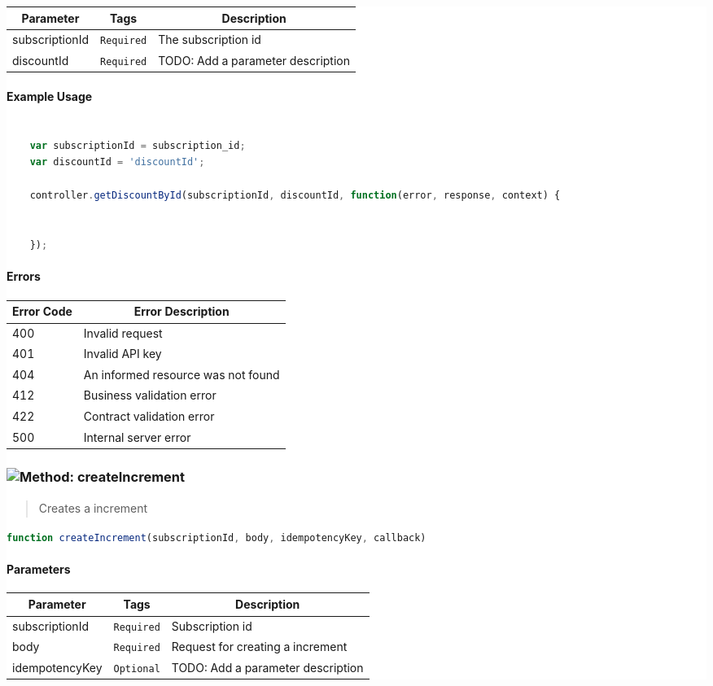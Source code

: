 | Parameter | Tags | Description |
|-----------|------|-------------|
| subscriptionId |  ``` Required ```  | The subscription id |
| discountId |  ``` Required ```  | TODO: Add a parameter description |



#### Example Usage

```javascript

    var subscriptionId = subscription_id;
    var discountId = 'discountId';

    controller.getDiscountById(subscriptionId, discountId, function(error, response, context) {

    
    });
```

#### Errors

| Error Code | Error Description |
|------------|-------------------|
| 400 | Invalid request |
| 401 | Invalid API key |
| 404 | An informed resource was not found |
| 412 | Business validation error |
| 422 | Contract validation error |
| 500 | Internal server error |




### <a name="create_increment"></a>![Method: ](https://apidocs.io/img/method.png ".SubscriptionsController.createIncrement") createIncrement

> Creates a increment


```javascript
function createIncrement(subscriptionId, body, idempotencyKey, callback)
```
#### Parameters

| Parameter | Tags | Description |
|-----------|------|-------------|
| subscriptionId |  ``` Required ```  | Subscription id |
| body |  ``` Required ```  | Request for creating a increment |
| idempotencyKey |  ``` Optional ```  | TODO: Add a parameter description |
